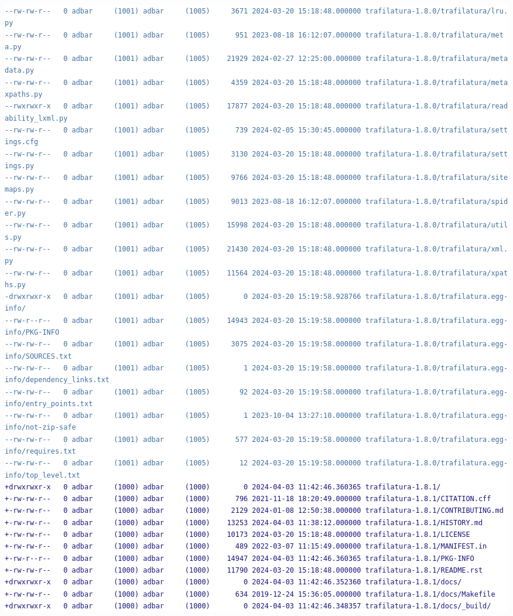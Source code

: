 ```diff
--rw-rw-r--   0 adbar     (1001) adbar     (1005)     3671 2024-03-20 15:18:48.000000 trafilatura-1.8.0/trafilatura/lru.py
--rw-rw-r--   0 adbar     (1001) adbar     (1005)      951 2023-08-18 16:12:07.000000 trafilatura-1.8.0/trafilatura/meta.py
--rw-rw-r--   0 adbar     (1001) adbar     (1005)    21929 2024-02-27 12:25:00.000000 trafilatura-1.8.0/trafilatura/metadata.py
--rw-rw-r--   0 adbar     (1001) adbar     (1005)     4359 2024-03-20 15:18:48.000000 trafilatura-1.8.0/trafilatura/metaxpaths.py
--rwxrwxr-x   0 adbar     (1001) adbar     (1005)    17877 2024-03-20 15:18:48.000000 trafilatura-1.8.0/trafilatura/readability_lxml.py
--rw-rw-r--   0 adbar     (1001) adbar     (1005)      739 2024-02-05 15:30:45.000000 trafilatura-1.8.0/trafilatura/settings.cfg
--rw-rw-r--   0 adbar     (1001) adbar     (1005)     3130 2024-03-20 15:18:48.000000 trafilatura-1.8.0/trafilatura/settings.py
--rw-rw-r--   0 adbar     (1001) adbar     (1005)     9766 2024-03-20 15:18:48.000000 trafilatura-1.8.0/trafilatura/sitemaps.py
--rw-rw-r--   0 adbar     (1001) adbar     (1005)     9013 2023-08-18 16:12:07.000000 trafilatura-1.8.0/trafilatura/spider.py
--rw-rw-r--   0 adbar     (1001) adbar     (1005)    15998 2024-03-20 15:18:48.000000 trafilatura-1.8.0/trafilatura/utils.py
--rw-rw-r--   0 adbar     (1001) adbar     (1005)    21430 2024-03-20 15:18:48.000000 trafilatura-1.8.0/trafilatura/xml.py
--rw-rw-r--   0 adbar     (1001) adbar     (1005)    11564 2024-03-20 15:18:48.000000 trafilatura-1.8.0/trafilatura/xpaths.py
-drwxrwxr-x   0 adbar     (1001) adbar     (1005)        0 2024-03-20 15:19:58.928766 trafilatura-1.8.0/trafilatura.egg-info/
--rw-r--r--   0 adbar     (1001) adbar     (1005)    14943 2024-03-20 15:19:58.000000 trafilatura-1.8.0/trafilatura.egg-info/PKG-INFO
--rw-rw-r--   0 adbar     (1001) adbar     (1005)     3075 2024-03-20 15:19:58.000000 trafilatura-1.8.0/trafilatura.egg-info/SOURCES.txt
--rw-rw-r--   0 adbar     (1001) adbar     (1005)        1 2024-03-20 15:19:58.000000 trafilatura-1.8.0/trafilatura.egg-info/dependency_links.txt
--rw-rw-r--   0 adbar     (1001) adbar     (1005)       92 2024-03-20 15:19:58.000000 trafilatura-1.8.0/trafilatura.egg-info/entry_points.txt
--rw-rw-r--   0 adbar     (1001) adbar     (1005)        1 2023-10-04 13:27:10.000000 trafilatura-1.8.0/trafilatura.egg-info/not-zip-safe
--rw-rw-r--   0 adbar     (1001) adbar     (1005)      577 2024-03-20 15:19:58.000000 trafilatura-1.8.0/trafilatura.egg-info/requires.txt
--rw-rw-r--   0 adbar     (1001) adbar     (1005)       12 2024-03-20 15:19:58.000000 trafilatura-1.8.0/trafilatura.egg-info/top_level.txt
+drwxrwxr-x   0 adbar     (1000) adbar     (1000)        0 2024-04-03 11:42:46.360365 trafilatura-1.8.1/
+-rw-rw-r--   0 adbar     (1000) adbar     (1000)      796 2021-11-18 18:20:49.000000 trafilatura-1.8.1/CITATION.cff
+-rw-rw-r--   0 adbar     (1000) adbar     (1000)     2129 2024-01-08 12:50:38.000000 trafilatura-1.8.1/CONTRIBUTING.md
+-rw-rw-r--   0 adbar     (1000) adbar     (1000)    13253 2024-04-03 11:38:12.000000 trafilatura-1.8.1/HISTORY.md
+-rw-rw-r--   0 adbar     (1000) adbar     (1000)    10173 2024-03-20 15:18:48.000000 trafilatura-1.8.1/LICENSE
+-rw-rw-r--   0 adbar     (1000) adbar     (1000)      489 2022-03-07 11:15:49.000000 trafilatura-1.8.1/MANIFEST.in
+-rw-r--r--   0 adbar     (1000) adbar     (1000)    14947 2024-04-03 11:42:46.360365 trafilatura-1.8.1/PKG-INFO
+-rw-rw-r--   0 adbar     (1000) adbar     (1000)    11790 2024-03-20 15:18:48.000000 trafilatura-1.8.1/README.rst
+drwxrwxr-x   0 adbar     (1000) adbar     (1000)        0 2024-04-03 11:42:46.352360 trafilatura-1.8.1/docs/
+-rw-rw-r--   0 adbar     (1000) adbar     (1000)      634 2019-12-24 15:36:05.000000 trafilatura-1.8.1/docs/Makefile
+drwxrwxr-x   0 adbar     (1000) adbar     (1000)        0 2024-04-03 11:42:46.348357 trafilatura-1.8.1/docs/_build/
```